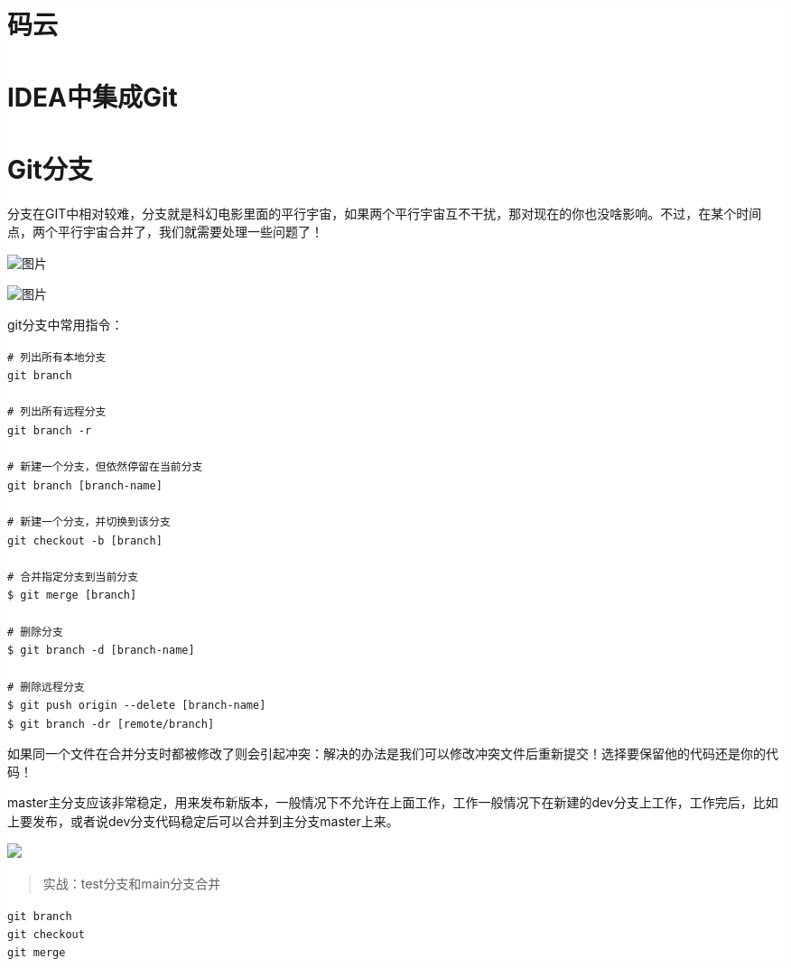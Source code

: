 # 码云

# IDEA中集成Git

# Git分支

分支在GIT中相对较难，分支就是科幻电影里面的平行宇宙，如果两个平行宇宙互不干扰，那对现在的你也没啥影响。不过，在某个时间点，两个平行宇宙合并了，我们就需要处理一些问题了！

![图片](https://mmbiz.qpic.cn/mmbiz_png/uJDAUKrGC7Ksu8UlITwMlbX3kMGtZ9p0BOGzaG4QTc4JXO0hSlwcNtujNzAvxeibSrajLYLCT6otNnHDV9xYWwA/640?wx_fmt=png&tp=webp&wxfrom=5&wx_lazy=1&wx_co=1)

![图片](https://mmbiz.qpic.cn/mmbiz_png/uJDAUKrGC7Ksu8UlITwMlbX3kMGtZ9p0Ayn87woxfepOhSlUj4FQTFUsia4ic0j6aQy4Tz32PRuJ0HSVeGeUzURA/640?wx_fmt=png&tp=webp&wxfrom=5&wx_lazy=1&wx_co=1)

git分支中常用指令：

```shell
# 列出所有本地分支
git branch

# 列出所有远程分支
git branch -r

# 新建一个分支，但依然停留在当前分支
git branch [branch-name]

# 新建一个分支，并切换到该分支
git checkout -b [branch]

# 合并指定分支到当前分支
$ git merge [branch]

# 删除分支
$ git branch -d [branch-name]

# 删除远程分支
$ git push origin --delete [branch-name]
$ git branch -dr [remote/branch]
```

如果同一个文件在合并分支时都被修改了则会引起冲突：解决的办法是我们可以修改冲突文件后重新提交！选择要保留他的代码还是你的代码！

master主分支应该非常稳定，用来发布新版本，一般情况下不允许在上面工作，工作一般情况下在新建的dev分支上工作，工作完后，比如上要发布，或者说dev分支代码稳定后可以合并到主分支master上来。

![](https://raw.githubusercontent.com/113737038537/Pic/main/image-20240429154454132.png)

> 实战：test分支和main分支合并

```shell
git branch 
git checkout
git merge
```

